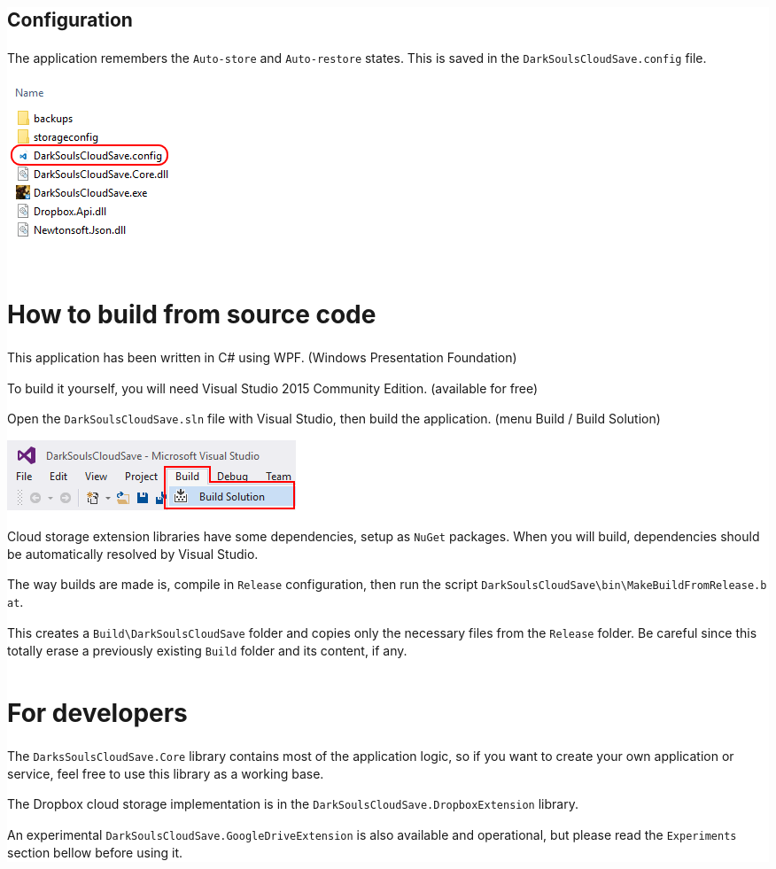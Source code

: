 ## Configuration

The application remembers the `Auto-store` and `Auto-restore` states. This is saved in the `DarkSoulsCloudSave.config` file.

![Configuration](Images/readme/file_config.png "Configuration")

# How to build from source code

This application has been written in C# using WPF. (Windows Presentation Foundation)

To build it yourself, you will need Visual Studio 2015 Community Edition. (available for free)

Open the `DarkSoulsCloudSave.sln` file with Visual Studio, then build the application. (menu Build / Build Solution)

![Build from source](Images/readme/build.png "Build from source")

Cloud storage extension libraries have some dependencies, setup as `NuGet` packages.
When you will build, dependencies should be automatically resolved by Visual Studio.

The way builds are made is, compile in `Release` configuration, then run the script `DarkSoulsCloudSave\bin\MakeBuildFromRelease.bat`.

This creates a `Build\DarkSoulsCloudSave` folder and copies only the necessary files from the `Release` folder. Be careful since this totally erase a previously existing `Build` folder and its content, if any.

# For developers

The `DarksSoulsCloudSave.Core` library contains most of the application logic, so if you want to create your own application or service, feel free to use this library as a working base.

The Dropbox cloud storage implementation is in the `DarkSoulsCloudSave.DropboxExtension` library.

An experimental `DarkSoulsCloudSave.GoogleDriveExtension` is also available and operational, but please read the `Experiments` section bellow before using it.
